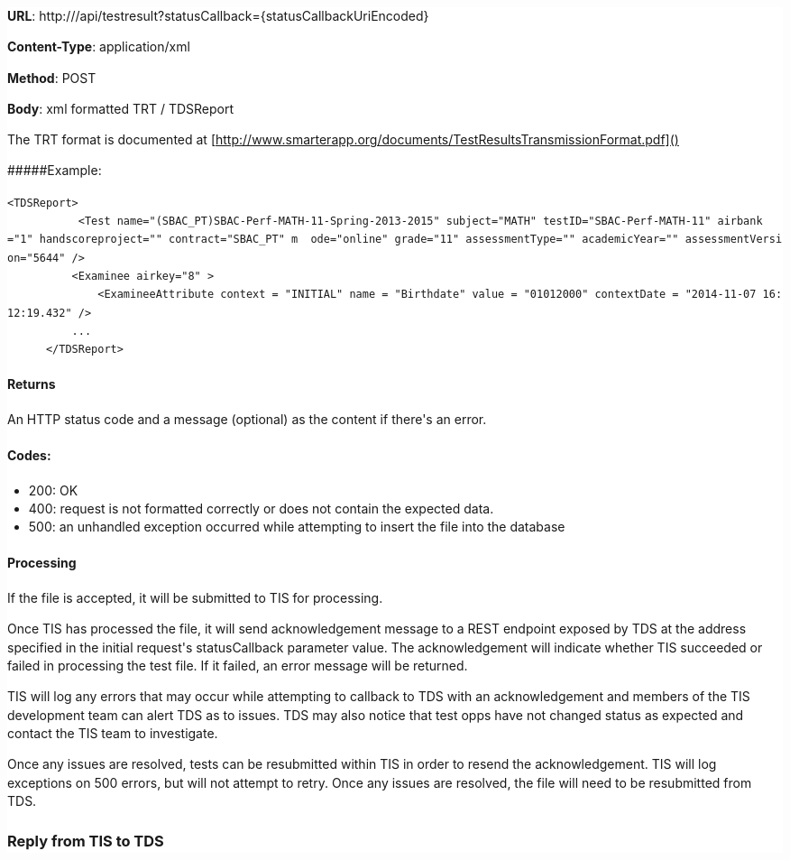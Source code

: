 **URL**: http://<hostname>/api/testresult?statusCallback={statusCallbackUriEncoded}

**Content-Type**: application/xml

**Method**: POST

**Body**: xml formatted TRT / TDSReport

The TRT format is documented at [http://www.smarterapp.org/documents/TestResultsTransmissionFormat.pdf]()

#####Example:

```
<TDSReport>
           <Test name="(SBAC_PT)SBAC-Perf-MATH-11-Spring-2013-2015" subject="MATH" testID="SBAC-Perf-MATH-11" airbank="1" handscoreproject="" contract="SBAC_PT" m  ode="online" grade="11" assessmentType="" academicYear="" assessmentVersion="5644" />
          <Examinee airkey="8" >
              <ExamineeAttribute context = "INITIAL" name = "Birthdate" value = "01012000" contextDate = "2014-11-07 16:12:19.432" />
          ...
      </TDSReport>
```



#### Returns

An HTTP status code and a message (optional) as the content if there's an error.


#### Codes:



*   200: OK
*   400: request is not formatted correctly or does not contain the expected data.
*   500: an unhandled exception occurred while attempting to insert the file into the database


#### Processing

If the file is accepted, it will be submitted to TIS for processing.

Once TIS has processed the file, it will send acknowledgement message to a REST endpoint exposed by TDS at the address specified in the initial request's statusCallback parameter value.  The acknowledgement will indicate whether TIS succeeded or failed in processing the test file. If it failed, an error message will be returned.

TIS will log any errors that may occur while attempting to callback to TDS with an acknowledgement and members of the TIS development team can alert TDS as to issues. TDS may also notice that test opps have not changed status as expected and contact the TIS team to investigate.

Once any issues are resolved, tests can be resubmitted within TIS in order to resend the acknowledgement.  TIS will log exceptions on 500 errors, but will not attempt to retry. Once any issues are resolved, the file will need to be resubmitted from TDS.


### Reply from TIS to TDS
